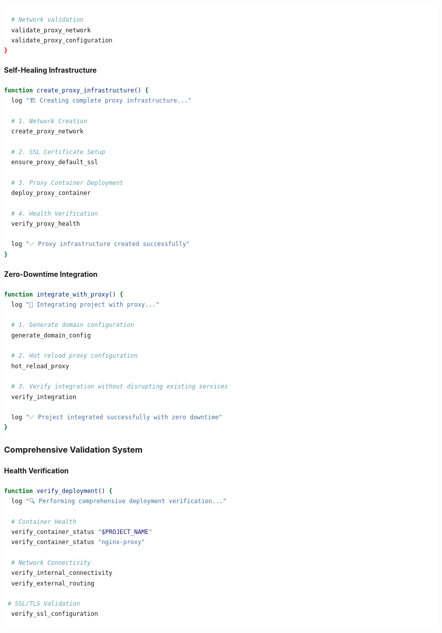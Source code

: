 ```bash
  
  # Network validation
  validate_proxy_network
  validate_proxy_configuration
}
```

#### Self-Healing Infrastructure
```bash
function create_proxy_infrastructure() {
  log "🏗️ Creating complete proxy infrastructure..."
  
  # 1. Network Creation
  create_proxy_network
  
  # 2. SSL Certificate Setup
  ensure_proxy_default_ssl
  
  # 3. Proxy Container Deployment
  deploy_proxy_container
  
  # 4. Health Verification
  verify_proxy_health
  
  log "✅ Proxy infrastructure created successfully"
}
```

#### Zero-Downtime Integration
```bash
function integrate_with_proxy() {
  log "🔗 Integrating project with proxy..."
  
  # 1. Generate domain configuration
  generate_domain_config
  
  # 2. Hot reload proxy configuration
  hot_reload_proxy
  
  # 3. Verify integration without disrupting existing services
  verify_integration
  
  log "✅ Project integrated successfully with zero downtime"
}
```

### Comprehensive Validation System

#### Health Verification
```bash
function verify_deployment() {
  log "🔍 Performing comprehensive deployment verification..."
  
  # Container Health
  verify_container_status "$PROJECT_NAME"
  verify_container_status "nginx-proxy"
  
  # Network Connectivity
  verify_internal_connectivity
  verify_external_routing
  
 # SSL/TLS Validation
  verify_ssl_configuration
  
```